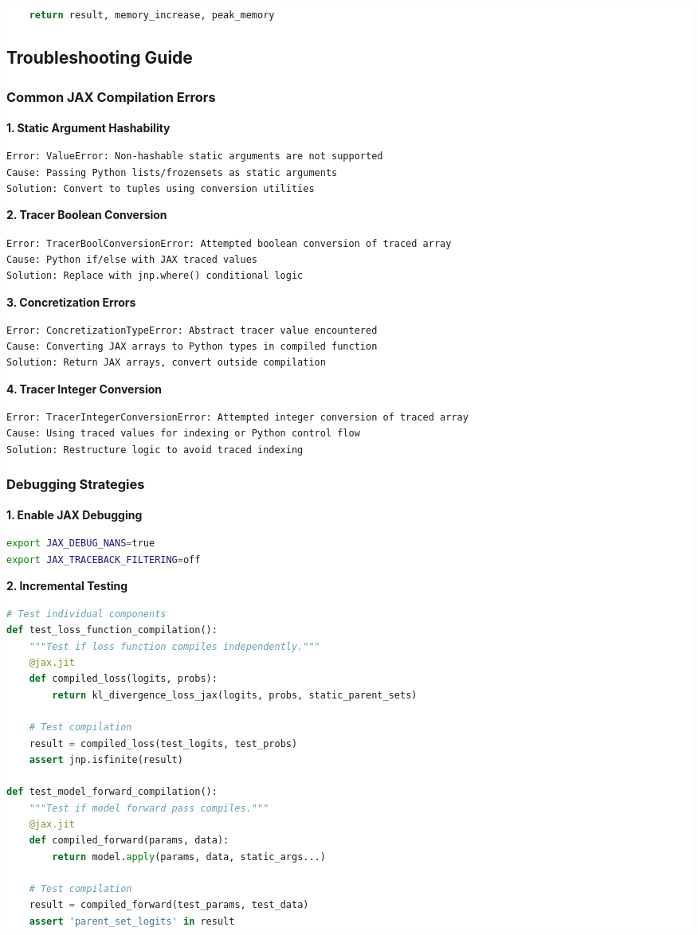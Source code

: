 ```python
    return result, memory_increase, peak_memory
```

## Troubleshooting Guide

### Common JAX Compilation Errors

**1. Static Argument Hashability**
```
Error: ValueError: Non-hashable static arguments are not supported
Cause: Passing Python lists/frozensets as static arguments
Solution: Convert to tuples using conversion utilities
```

**2. Tracer Boolean Conversion**
```
Error: TracerBoolConversionError: Attempted boolean conversion of traced array
Cause: Python if/else with JAX traced values
Solution: Replace with jnp.where() conditional logic
```

**3. Concretization Errors**
```
Error: ConcretizationTypeError: Abstract tracer value encountered
Cause: Converting JAX arrays to Python types in compiled function
Solution: Return JAX arrays, convert outside compilation
```

**4. Tracer Integer Conversion**
```
Error: TracerIntegerConversionError: Attempted integer conversion of traced array
Cause: Using traced values for indexing or Python control flow
Solution: Restructure logic to avoid traced indexing
```

### Debugging Strategies

**1. Enable JAX Debugging**
```bash
export JAX_DEBUG_NANS=true
export JAX_TRACEBACK_FILTERING=off
```

**2. Incremental Testing**
```python
# Test individual components
def test_loss_function_compilation():
    """Test if loss function compiles independently."""
    @jax.jit
    def compiled_loss(logits, probs):
        return kl_divergence_loss_jax(logits, probs, static_parent_sets)
    
    # Test compilation
    result = compiled_loss(test_logits, test_probs)
    assert jnp.isfinite(result)

def test_model_forward_compilation():
    """Test if model forward pass compiles."""
    @jax.jit
    def compiled_forward(params, data):
        return model.apply(params, data, static_args...)
    
    # Test compilation
    result = compiled_forward(test_params, test_data)
    assert 'parent_set_logits' in result
```
